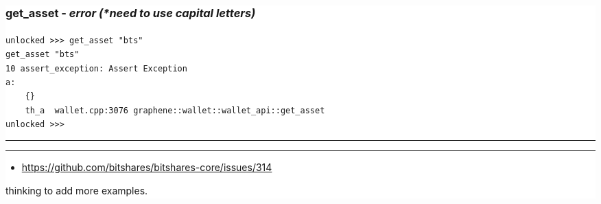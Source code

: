 ### get_asset - _error (*need to use capital letters)_

    unlocked >>> get_asset "bts"
    get_asset "bts"
    10 assert_exception: Assert Exception
    a:
        {}
        th_a  wallet.cpp:3076 graphene::wallet::wallet_api::get_asset
    unlocked >>>


****

****

- https://github.com/bitshares/bitshares-core/issues/314

thinking to add more examples.

